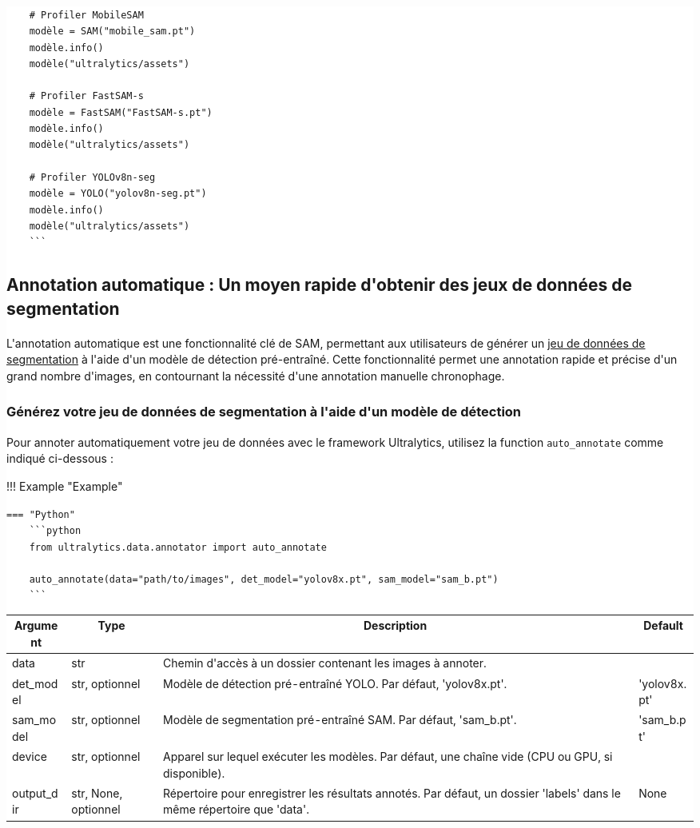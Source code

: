         # Profiler MobileSAM
        modèle = SAM("mobile_sam.pt")
        modèle.info()
        modèle("ultralytics/assets")

        # Profiler FastSAM-s
        modèle = FastSAM("FastSAM-s.pt")
        modèle.info()
        modèle("ultralytics/assets")

        # Profiler YOLOv8n-seg
        modèle = YOLO("yolov8n-seg.pt")
        modèle.info()
        modèle("ultralytics/assets")
        ```

## Annotation automatique : Un moyen rapide d'obtenir des jeux de données de segmentation

L'annotation automatique est une fonctionnalité clé de SAM, permettant aux utilisateurs de générer un [jeu de données de segmentation](https://docs.ultralytics.com/datasets/segment) à l'aide d'un modèle de détection pré-entraîné. Cette fonctionnalité permet une annotation rapide et précise d'un grand nombre d'images, en contournant la nécessité d'une annotation manuelle chronophage.

### Générez votre jeu de données de segmentation à l'aide d'un modèle de détection

Pour annoter automatiquement votre jeu de données avec le framework Ultralytics, utilisez la function `auto_annotate` comme indiqué ci-dessous :

!!! Example "Example"

    === "Python"
        ```python
        from ultralytics.data.annotator import auto_annotate

        auto_annotate(data="path/to/images", det_model="yolov8x.pt", sam_model="sam_b.pt")
        ```

| Argument   | Type                 | Description                                                                                                            | Default      |
| ---------- | -------------------- | ---------------------------------------------------------------------------------------------------------------------- | ------------ |
| data       | str                  | Chemin d'accès à un dossier contenant les images à annoter.                                                            |              |
| det_model  | str, optionnel       | Modèle de détection pré-entraîné YOLO. Par défaut, 'yolov8x.pt'.                                                       | 'yolov8x.pt' |
| sam_model  | str, optionnel       | Modèle de segmentation pré-entraîné SAM. Par défaut, 'sam_b.pt'.                                                       | 'sam_b.pt'   |
| device     | str, optionnel       | Apparel sur lequel exécuter les modèles. Par défaut, une chaîne vide (CPU ou GPU, si disponible).                      |              |
| output_dir | str, None, optionnel | Répertoire pour enregistrer les résultats annotés. Par défaut, un dossier 'labels' dans le même répertoire que 'data'. | None         |
